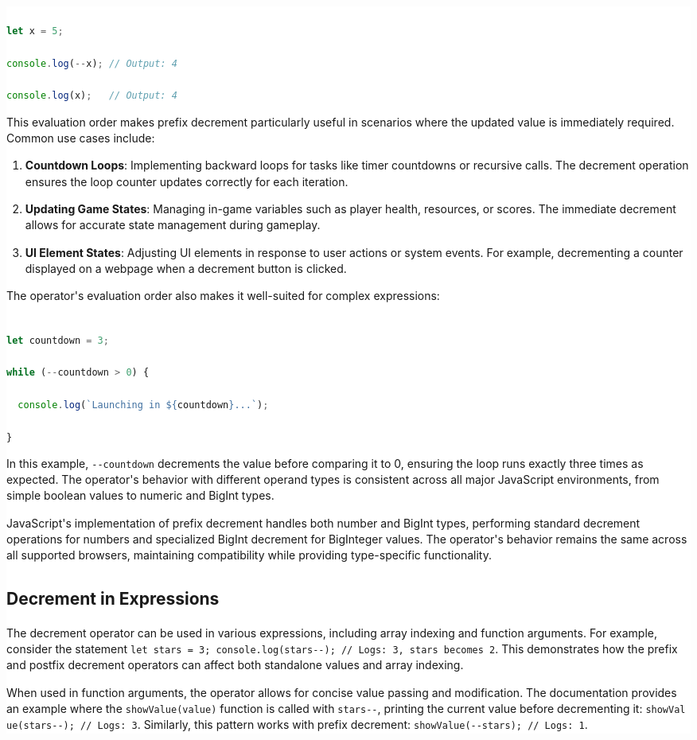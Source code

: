 ```javascript

let x = 5;

console.log(--x); // Output: 4

console.log(x);   // Output: 4

```

This evaluation order makes prefix decrement particularly useful in scenarios where the updated value is immediately required. Common use cases include:

1. **Countdown Loops**: Implementing backward loops for tasks like timer countdowns or recursive calls. The decrement operation ensures the loop counter updates correctly for each iteration.

2. **Updating Game States**: Managing in-game variables such as player health, resources, or scores. The immediate decrement allows for accurate state management during gameplay.

3. **UI Element States**: Adjusting UI elements in response to user actions or system events. For example, decrementing a counter displayed on a webpage when a decrement button is clicked.

The operator's evaluation order also makes it well-suited for complex expressions:

```javascript

let countdown = 3;

while (--countdown > 0) {

  console.log(`Launching in ${countdown}...`);

}

```

In this example, `--countdown` decrements the value before comparing it to 0, ensuring the loop runs exactly three times as expected. The operator's behavior with different operand types is consistent across all major JavaScript environments, from simple boolean values to numeric and BigInt types.

JavaScript's implementation of prefix decrement handles both number and BigInt types, performing standard decrement operations for numbers and specialized BigInt decrement for BigInteger values. The operator's behavior remains the same across all supported browsers, maintaining compatibility while providing type-specific functionality.


## Decrement in Expressions

The decrement operator can be used in various expressions, including array indexing and function arguments. For example, consider the statement `let stars = 3; console.log(stars--); // Logs: 3, stars becomes 2`. This demonstrates how the prefix and postfix decrement operators can affect both standalone values and array indexing.

When used in function arguments, the operator allows for concise value passing and modification. The documentation provides an example where the `showValue(value)` function is called with `stars--`, printing the current value before decrementing it: `showValue(stars--); // Logs: 3`. Similarly, this pattern works with prefix decrement: `showValue(--stars); // Logs: 1`.
